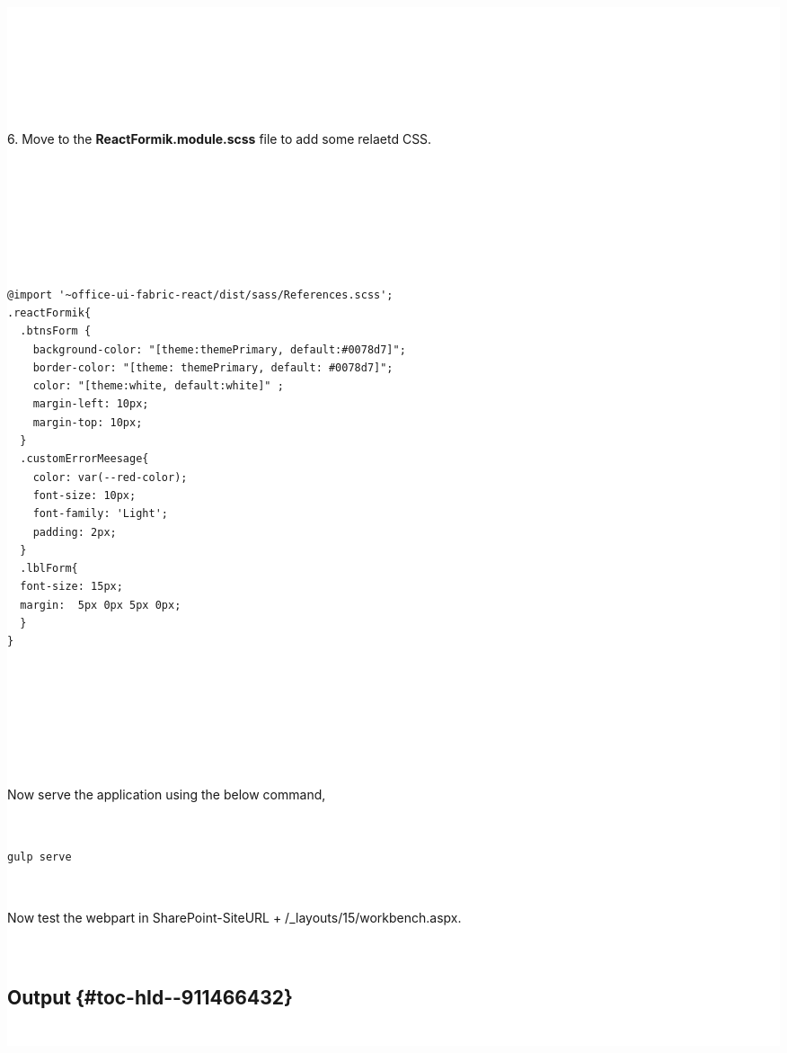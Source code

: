  

 

 

 

6\. Move to the **ReactFormik.module.scss** file to add some relaetd
CSS.

 

 

 

 

``` {.lia-code-sample .language-css}
@import '~office-ui-fabric-react/dist/sass/References.scss';
.reactFormik{
  .btnsForm {
    background-color: "[theme:themePrimary, default:#0078d7]";
    border-color: "[theme: themePrimary, default: #0078d7]";
    color: "[theme:white, default:white]" ;
    margin-left: 10px;
    margin-top: 10px;
  }
  .customErrorMeesage{
    color: var(--red-color);
    font-size: 10px;
    font-family: 'Light';
    padding: 2px;
  }
  .lblForm{
  font-size: 15px;
  margin:  5px 0px 5px 0px;
  }
}
```

 

 

 

 

Now serve the application using the below command,

 

    gulp serve

 

Now test the webpart in SharePoint-SiteURL +
/\_layouts/15/workbench.aspx.

 

## Output {#toc-hId--911466432}

 
